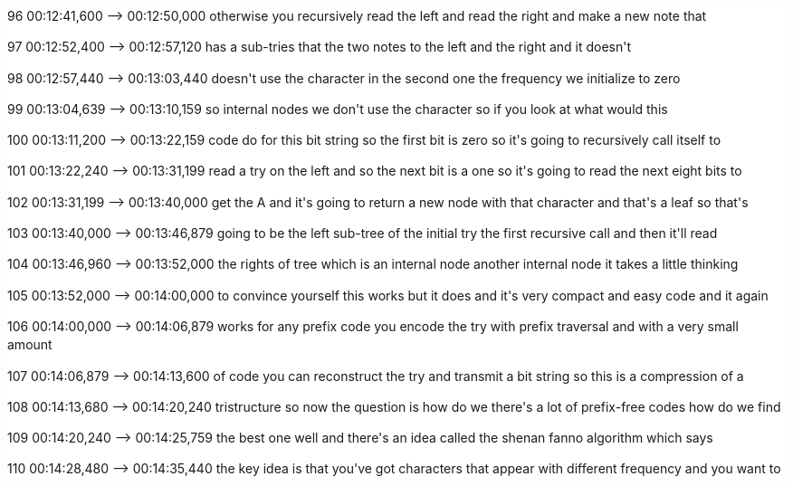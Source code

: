 96
00:12:41,600 --> 00:12:50,000
otherwise you recursively read the left and read the right and make a new note that

97
00:12:52,400 --> 00:12:57,120
has a sub-tries that the two notes to the left and the right and it doesn't

98
00:12:57,440 --> 00:13:03,440
doesn't use the character in the second one the frequency we initialize to zero

99
00:13:04,639 --> 00:13:10,159
so internal nodes we don't use the character so if you look at what would this

100
00:13:11,200 --> 00:13:22,159
code do for this bit string so the first bit is zero so it's going to recursively call itself to

101
00:13:22,240 --> 00:13:31,199
read a try on the left and so the next bit is a one so it's going to read the next eight bits to

102
00:13:31,199 --> 00:13:40,000
get the A and it's going to return a new node with that character and that's a leaf so that's

103
00:13:40,000 --> 00:13:46,879
going to be the left sub-tree of the initial try the first recursive call and then it'll read

104
00:13:46,960 --> 00:13:52,000
the rights of tree which is an internal node another internal node it takes a little thinking

105
00:13:52,000 --> 00:14:00,000
to convince yourself this works but it does and it's very compact and easy code and it again

106
00:14:00,000 --> 00:14:06,879
works for any prefix code you encode the try with prefix traversal and with a very small amount

107
00:14:06,879 --> 00:14:13,600
of code you can reconstruct the try and transmit a bit string so this is a compression of a

108
00:14:13,680 --> 00:14:20,240
tristructure so now the question is how do we there's a lot of prefix-free codes how do we find

109
00:14:20,240 --> 00:14:25,759
the best one well and there's an idea called the shenan fanno algorithm which says

110
00:14:28,480 --> 00:14:35,440
the key idea is that you've got characters that appear with different frequency and you want to
